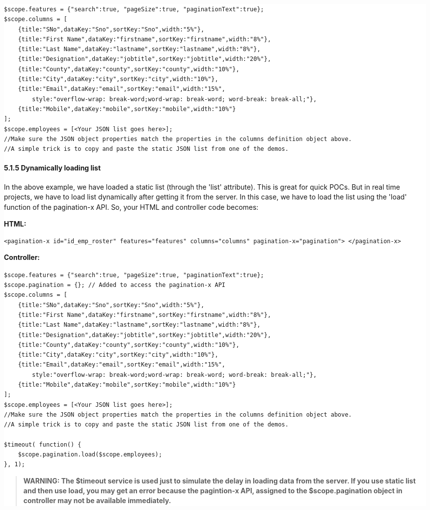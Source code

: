 	$scope.features = {"search":true, "pageSize":true, "paginationText":true};
	$scope.columns = [
		{title:"SNo",dataKey:"Sno",sortKey:"Sno",width:"5%"},
		{title:"First Name",dataKey:"firstname",sortKey:"firstname",width:"8%"},
		{title:"Last Name",dataKey:"lastname",sortKey:"lastname",width:"8%"},
		{title:"Designation",dataKey:"jobtitle",sortKey:"jobtitle",width:"20%"},
		{title:"County",dataKey:"county",sortKey:"county",width:"10%"},
		{title:"City",dataKey:"city",sortKey:"city",width:"10%"},
		{title:"Email",dataKey:"email",sortKey:"email",width:"15%",
			style:"overflow-wrap: break-word;word-wrap: break-word; word-break: break-all;"},
		{title:"Mobile",dataKey:"mobile",sortKey:"mobile",width:"10%"}
	];
	$scope.employees = [<Your JSON list goes here>];
	//Make sure the JSON object properties match the properties in the columns definition object above. 
	//A simple trick is to copy and paste the static JSON list from one of the demos. 

#### 5.1.5 Dynamically loading list
In the above example, we have loaded a static list (through the 'list' attribute). This is great for quick POCs. But in real time projects, we have to load list dynamically after getting it from the server. In this case, we have to load the list using the 'load' function of the pagination-x API. So, your HTML and controller code becomes:

**HTML:**

	<pagination-x id="id_emp_roster" features="features" columns="columns" pagination-x="pagination"> </pagination-x>

**Controller:**

	$scope.features = {"search":true, "pageSize":true, "paginationText":true};
	$scope.pagination = {}; // Added to access the pagination-x API
	$scope.columns = [
		{title:"SNo",dataKey:"Sno",sortKey:"Sno",width:"5%"},
		{title:"First Name",dataKey:"firstname",sortKey:"firstname",width:"8%"},
		{title:"Last Name",dataKey:"lastname",sortKey:"lastname",width:"8%"},
		{title:"Designation",dataKey:"jobtitle",sortKey:"jobtitle",width:"20%"},
		{title:"County",dataKey:"county",sortKey:"county",width:"10%"},
		{title:"City",dataKey:"city",sortKey:"city",width:"10%"},
		{title:"Email",dataKey:"email",sortKey:"email",width:"15%",
			style:"overflow-wrap: break-word;word-wrap: break-word; word-break: break-all;"},
		{title:"Mobile",dataKey:"mobile",sortKey:"mobile",width:"10%"}
	];
	$scope.employees = [<Your JSON list goes here>];
	//Make sure the JSON object properties match the properties in the columns definition object above. 
	//A simple trick is to copy and paste the static JSON list from one of the demos.

	$timeout( function() {
		$scope.pagination.load($scope.employees);
	}, 1);

> **WARNING: The $timeout service is used just to simulate the delay in loading data from the server. If you use static list and then use load, you may get an error because the pagintion-x API, assigned to the $scope.pagination object in controller may not be available immediately.** 
